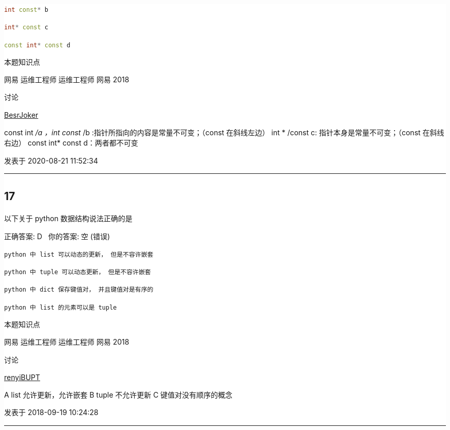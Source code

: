 ```cpp
int const* b
```

```cpp
int* const c
```

```cpp
const int* const d
```

本题知识点

网易 运维工程师 运维工程师 网易 2018

讨论

[BesrJoker](https://www.nowcoder.com/profile/270599209)

const int */a ，int const* /b :指针所指向的内容是常量不可变；（const 在斜线左边）
int * /const c: 指针本身是常量不可变；（const 在斜线右边）
const int* const d：两者都不可变 

发表于 2020-08-21 11:52:34

* * *

## 17

以下关于 python 数据结构说法正确的是

正确答案: D   你的答案: 空 (错误)

```cpp
python 中 list 可以动态的更新， 但是不容许嵌套
```

```cpp
python 中 tuple 可以动态更新， 但是不容许嵌套
```

```cpp
python 中 dict 保存键值对， 并且键值对是有序的
```

```cpp
python 中 list 的元素可以是 tuple
```

本题知识点

网易 运维工程师 运维工程师 网易 2018

讨论

[renyiBUPT](https://www.nowcoder.com/profile/535890314)

A list 允许更新，允许嵌套 B tuple 不允许更新 C 键值对没有顺序的概念

发表于 2018-09-19 10:24:28

* * *
